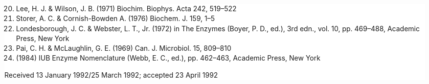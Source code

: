 20. Lee, H. J. & Wilson, J. B. (1971) Biochim. Biophys. Acta 242, 519–522
21. Storer, A. C. & Cornish-Bowden A. (1976) Biochem. J. 159, 1–5
22. Londesborough, J. C. & Webster, L. T., Jr. (1972) in The Enzymes (Boyer, P. D., ed.), 3rd edn., vol. 10, pp. 469–488, Academic Press, New York
23. Pai, C. H. & McLaughlin, G. E. (1969) Can. J. Microbiol. 15, 809–810
24. (1984) IUB Enzyme Nomenclature (Webb, E. C., ed.), pp. 462–463, Academic Press, New York

Received 13 January 1992/25 March 1992; accepted 23 April 1992
